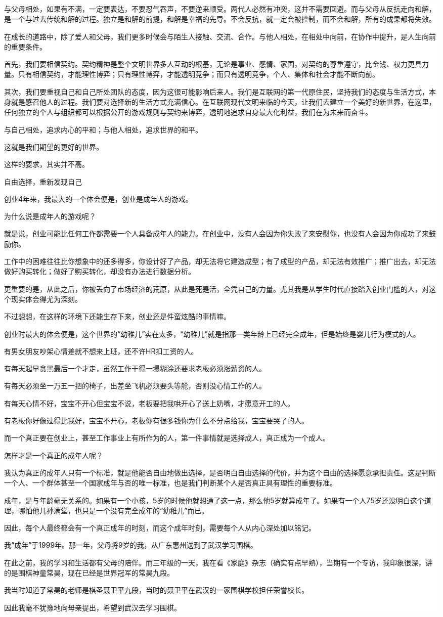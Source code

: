 与父母相处，如果有不满，一定要表达，不要忍气吞声，不要逆来顺受。两代人必然有冲突，这并不需要回避。而与父母从反抗走向和解，是一个与过去传统和解的过程。独立是和解的前提，和解是幸福的先导。不会反抗，就一定会被控制，而不会和解，所有的成果都将失效。

在成长的道路中，除了爱人和父母，我们更多时候会与陌生人接触、交流、合作。与他人相处，在相处中向前，在协作中提升，是人生向前的重要条件。

首先，我们要相信契约。契约精神是整个文明世界多人互动的根基，无论是事业、感情、家国，对契约的尊重遵守，比金钱、权力更具力量。只有相信契约，才能理性博弈；只有理性博弈，才能透明竞争；而只有透明竞争，个人、集体和社会才能不断向前。

其次，我们要重视自己和自己所处团队的态度，因为这很可能影响后来人。我们是互联网的第一代原住民，坚持我们的态度与生活方式，本身就是感召他人的过程。我们要对选择新的生活方式充满信心。在互联网现代文明来临的今天，让我们去建立一个美好的新世界，在这里，任何独立的个人与组织都可以根据公开的游戏规则与契约来博弈，透明地追求自身最大化利益，我们在为未来而奋斗。

与自己相处，追求内心的平和；与他人相处，追求世界的和平。

这就是我们期望的更好的世界。

这样的要求，其实并不高。





自由选择，重新发现自己


创业4年来，我最大的一个体会便是，创业是成年人的游戏。

为什么说是成年人的游戏呢？

就是说，创业可能比任何工作都需要一个人具备成年人的能力。在创业中，没有人会因为你失败了来安慰你，也没有人会因为你成功了来鼓励你。

工作中的困难往往比你想象中的还多得多，你设计好了产品，却无法将它建造成型；有了成型的产品，却无法有效推广；推广出去，却无法做好购买转化；做好了购买转化，却没有办法进行数据分析。

更重要的是，从此之后，你被丢向了市场经济的荒原，从此是死是活，全凭自己的力量。尤其我是从学生时代直接踏入创业门槛的人，对这个现实体会得尤为深刻。

不过想想，在这样的环境下还能生存下来，创业还是件蛮炫酷的事情嘛。

创业时最大的体会便是，这个世界的“幼稚儿”实在太多，“幼稚儿”就是指那一类年龄上已经完全成年，但是始终是婴儿行为模式的人。

有男女朋友吵架心情差就不想来上班，还不许HR扣工资的人。

有每天起早贪黑最后一个才走，虽然工作干得一塌糊涂还要求老板必须涨薪资的人。

有每天必须坐一万五一把的椅子，出差坐飞机必须要头等舱，否则没心情工作的人。

有每天心情不好，宝宝不开心但宝宝不说，老板要把我哄开心了送上奶嘴，才愿意开工的人。

有老板你好像过得比我好，宝宝不开心，老板你有很多钱你为什么不分点给我，宝宝要哭了的人。

而一个真正要在创业上，甚至工作事业上有所作为的人，第一件事情就是选择成人，真正成为一个成人。

怎样才是一个真正的成年人呢？

我认为真正的成年人只有一个标准，就是他能否自由地做出选择，是否明白自由选择的代价，并为这个自由的选择愿意承担责任。这是判断一个人、一个群体甚至一个国家成年与否的唯一标准，也是我们判断某个人是否真正具有理性的重要标准。

成年，是与年龄毫无关系的。如果有一个小孩，5岁的时候他就想通了这一点，那么他5岁就算成年了。如果有一个人75岁还没明白这个道理，哪怕他儿孙满堂，也只是一个没有完全成年的“幼稚儿”而已。

因此，每个人最终都会有一个真正成年的时刻，而这个成年时刻，需要每个人从内心深处加以铭记。

我“成年”于1999年。那一年，父母将9岁的我，从广东惠州送到了武汉学习围棋。

在此之前，我的学习和生活都有父母的陪伴。而三年级的一天，我在看《家庭》杂志（确实有点早熟），当期有一个专访，我印象很深，讲的是围棋神童常昊，现在已经是世界冠军的常昊九段。

我当时知道了常昊的老师是棋圣聂卫平九段，当时的聂卫平在武汉的一家围棋学校担任荣誉校长。

因此我毫不犹豫地向母亲提出，希望到武汉去学习围棋。

